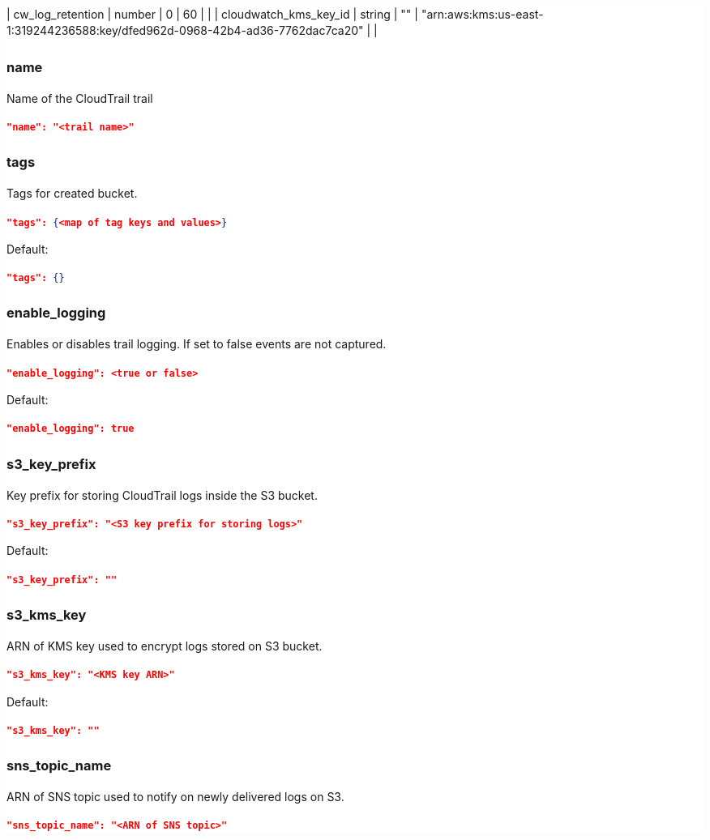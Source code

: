 | cw_log_retention | number | 0 | 60 |  |
| cloudwatch_kms_key_id | string | "" | "arn:aws:kms:us-east-1:319244236588:key/dfed962d-0968-42b4-ad36-7762dac7ca20" |  |

### name
Name of the CloudTrail trail
```json
"name": "<trail name>"
```

### tags
Tags for created bucket.
```json
"tags": {<map of tag keys and values>}
```

Default:
```json
"tags": {}
```

### enable_logging
Enables or disables trail logging. If set to false events are not captured.
```json
"enable_logging": <true or false>
```

Default:
```json
"enable_logging": true
```

### s3_key_prefix
Key prefix for storing CloudTrail logs inside the S3 bucket.
```json
"s3_key_prefix": "<S3 key prefix for storing logs>"
```

Default:
```json
"s3_key_prefix": ""
```

### s3_kms_key
ARN of KMS key used to encrypt logs stored on S3 bucket.
```json
"s3_kms_key": "<KMS key ARN>"
```

Default:
```json
"s3_kms_key": ""
```

### sns_topic_name
ARN of SNS topic used to notify on newly delivered logs on S3.
```json
"sns_topic_name": "<ARN of SNS topic>"
```
